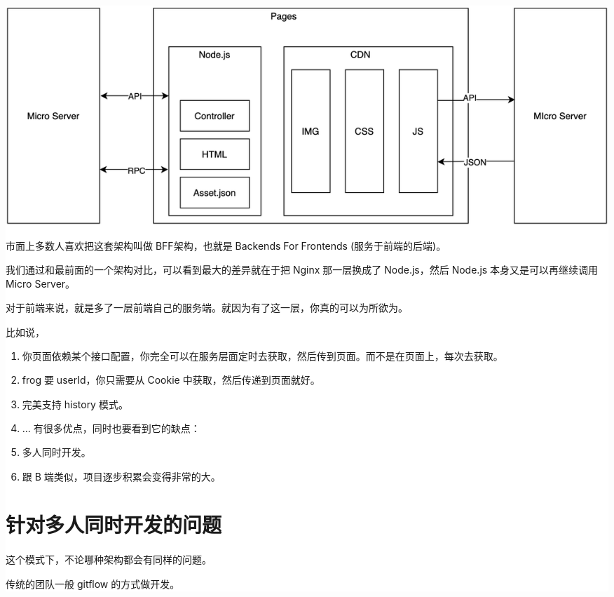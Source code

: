 ![新的C端前后端分离](/static/img/node-C-front-seperation-new.png)

市面上多数人喜欢把这套架构叫做 BFF架构，也就是 Backends For Frontends (服务于前端的后端)。



我们通过和最前面的一个架构对比，可以看到最大的差异就在于把 Nginx 那一层换成了 Node.js，然后 Node.js 本身又是可以再继续调用 Micro Server。

对于前端来说，就是多了一层前端自己的服务端。就因为有了这一层，你真的可以为所欲为。

比如说，

1. 你页面依赖某个接口配置，你完全可以在服务层面定时去获取，然后传到页面。而不是在页面上，每次去获取。
2. frog 要 userId，你只需要从 Cookie 中获取，然后传递到页面就好。
3. 完美支持 history 模式。
4. ...
有很多优点，同时也要看到它的缺点：

1. 多人同时开发。
2. 跟 B 端类似，项目逐步积累会变得非常的大。
# 针对多人同时开发的问题
这个模式下，不论哪种架构都会有同样的问题。

传统的团队一般 gitflow 的方式做开发。
